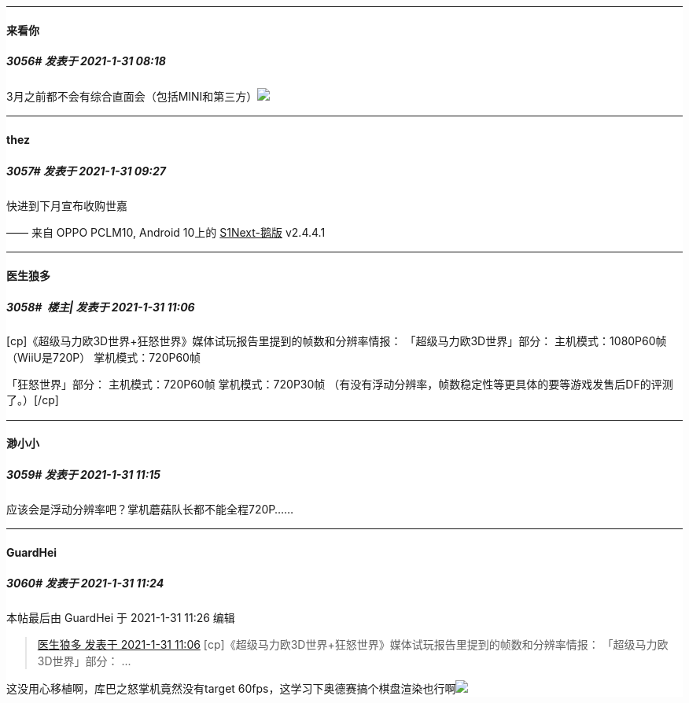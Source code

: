 
-----

####  来看你  
##### 3056#       发表于 2021-1-31 08:18


3月之前都不会有综合直面会（包括MINI和第三方）<img src="https://static.saraba1st.com/image/smiley/face2017/067.png" referrerpolicy="no-referrer">


-----

####  thez  
##### 3057#       发表于 2021-1-31 09:27


快进到下月宣布收购世嘉

—— 来自 OPPO PCLM10, Android 10上的 [S1Next-鹅版](https://github.com/ykrank/S1-Next/releases) v2.4.4.1


-----

####  医生狼多  
##### 3058#         楼主| 发表于 2021-1-31 11:06


[cp]《超级马力欧3D世界+狂怒世界》媒体试玩报告里提到的帧数和分辨率情报：
「超级马力欧3D世界」部分：
主机模式：1080P60帧 （WiiU是720P）
掌机模式：720P60帧

「狂怒世界」部分：
主机模式：720P60帧
掌机模式：720P30帧
（有没有浮动分辨率，帧数稳定性等更具体的要等游戏发售后DF的评测了。） ​​​[/cp]


-----

####  渺小小  
##### 3059#       发表于 2021-1-31 11:15


应该会是浮动分辨率吧？掌机蘑菇队长都不能全程720P……


-----

####  GuardHei  
##### 3060#       发表于 2021-1-31 11:24


 本帖最后由 GuardHei 于 2021-1-31 11:26 编辑 
<blockquote><a href="httphttps://bbs.saraba1st.com/2b/forum.php?mod=redirect&amp;goto=findpost&amp;pid=50196421&amp;ptid=1979301" target="_blank">医生狼多 发表于 2021-1-31 11:06</a>
[cp]《超级马力欧3D世界+狂怒世界》媒体试玩报告里提到的帧数和分辨率情报：
「超级马力欧3D世界」部分：
 ...</blockquote>
这没用心移植啊，库巴之怒掌机竟然没有target 60fps，这学习下奥德赛搞个棋盘渲染也行啊<img src="https://static.saraba1st.com/image/smiley/face2017/001.png" referrerpolicy="no-referrer">
